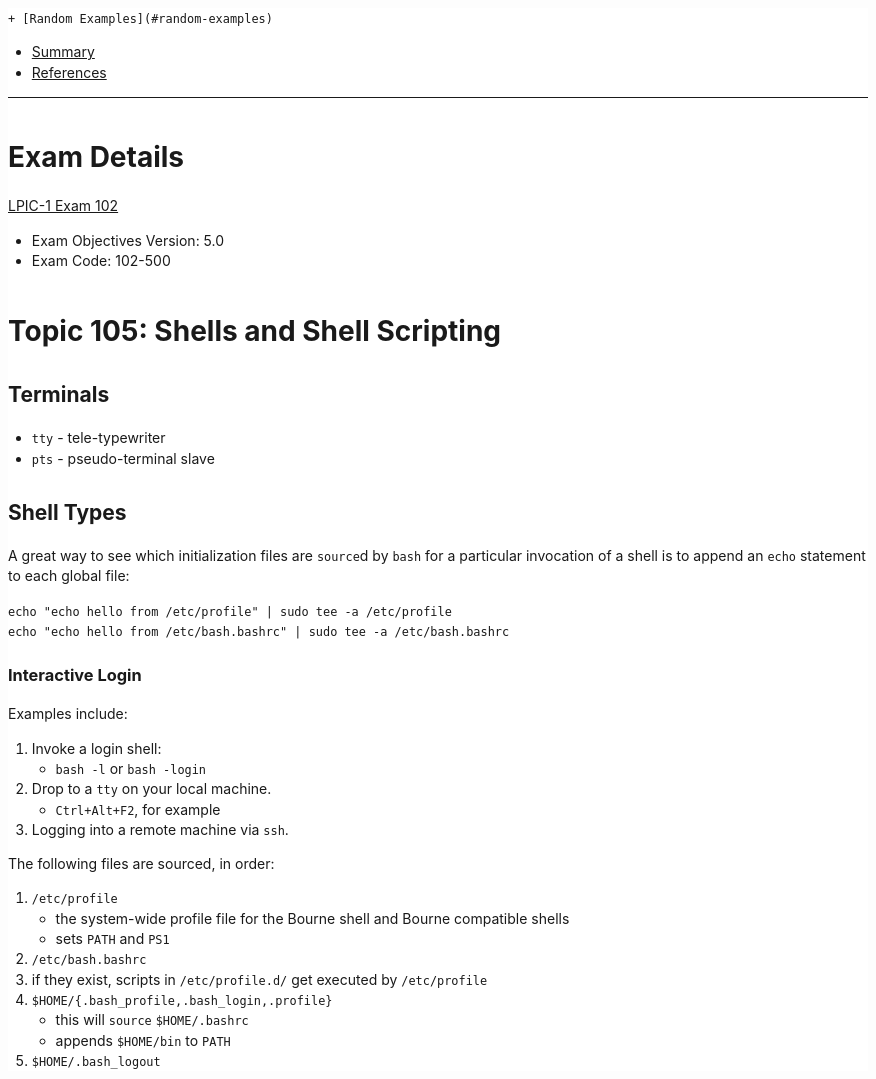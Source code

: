     + [Random Examples](#random-examples)
- [Summary](#summary)
- [References](#references)

---

# Exam Details

[LPIC-1 Exam 102]

- Exam Objectives Version: 5.0
- Exam Code: 102-500

# Topic 105: Shells and Shell Scripting

## Terminals

- `tty` - tele-typewriter
- `pts` - pseudo-terminal slave

## Shell Types

A great way to see which initialization files are `source`d by `bash` for a particular invocation of a shell is to append an `echo` statement to each global file:

```
echo "echo hello from /etc/profile" | sudo tee -a /etc/profile
echo "echo hello from /etc/bash.bashrc" | sudo tee -a /etc/bash.bashrc
```

### Interactive Login

Examples include:

1. Invoke a login shell:
    + `bash -l` or `bash -login`
1. Drop to a `tty` on your local machine.
    - `Ctrl+Alt+F2`, for example
1. Logging into a remote machine via `ssh`.

The following files are sourced, in order:

1. `/etc/profile`
    + the system-wide profile file for the Bourne shell and Bourne compatible shells
    + sets `PATH` and `PS1`
1. `/etc/bash.bashrc`
1. if they exist, scripts in `/etc/profile.d/` get executed by `/etc/profile`
1. `$HOME/{.bash_profile,.bash_login,.profile}`
    + this will `source` `$HOME/.bashrc`
    + appends `$HOME/bin` to `PATH`
1. `$HOME/.bash_logout`


[LPIC-1]: https://www.lpi.org/our-certifications/lpic-1-overview
[Topic 105: Shells and Shell Scripting]: https://learning.lpi.org/en/learning-materials/102-500/105/
[LPIC-1 Exam 102]: https://www.lpi.org/our-certifications/exam-102-objectives
[interactive shell]: https://www.gnu.org/software/bash/manual/html_node/Interactive-Shells.html
[6.3.1 What is an Interactive Shell?]: https://www.gnu.org/software/bash/manual/html_node/What-is-an-Interactive-Shell_003f.html
[`UUOC`]: https://en.wikipedia.org/wiki/Cat_(Unix)#Useless_use_of_cat
[`isatty(3)`]: https://man7.org/linux/man-pages/man3/isatty.3.html
[`bash`]: https://www.man7.org/linux/man-pages/man1/bash.1.html
[`su`]: https://man7.org/linux/man-pages/man1/su.1.html
[`sudo`]: https://man7.org/linux/man-pages/man8/sudo.8.html
[`/etc/sudoers`]: https://man7.org/linux/man-pages/man5/sudoers.5.html
[`visudo`]: https://man7.org/linux/man-pages/man8/visudo.8.html
[`useradd`]: https://man7.org/linux/man-pages/man8/useradd.8.html
[`readonly`]: https://www.gnu.org/software/bash/manual/html_node/Bourne-Shell-Builtins.html#index-readonly
[Bourne shell]: https://en.wikipedia.org/wiki/Bourne_shell
[`declare`]: https://www.gnu.org/software/bash/manual/html_node/Bash-Builtins.html#index-declare
[`export`]: https://www.gnu.org/software/bash/manual/html_node/Bourne-Shell-Builtins.html#index-export
[shell parameter expansion]: https://www.gnu.org/software/bash/manual/html_node/Shell-Parameter-Expansion.html
[word splitting]: https://www.gnu.org/software/bash/manual/html_node/Word-Splitting.html
[`test`]: https://www.man7.org/linux/man-pages/man1/test.1.html
[\[]: https://www.man7.org/linux/man-pages/man1/test.1.html
[on testing]: /2018/12/23/on/
[`set -o`]: https://www.gnu.org/software/bash/manual/html_node/The-Set-Builtin.html
[`shopt`]: https://www.gnu.org/software/bash/manual/html_node/The-Shopt-Builtin.html
[`help`]: https://www.gnu.org/software/bash/manual/html_node/Bash-Builtins.html#index-help
[`ksh`]: http://www.kornshell.org/
[`shellcheck`]: https://github.com/koalaman/shellcheck
[In POSIX sh, set option pipefail is undefined.]: https://www.shellcheck.net/wiki/SC2039
[Vim plugin]: https://github.com/junegunn/vim-plug
[`read`]: https://www.gnu.org/software/bash/manual/html_node/Bash-Builtins.html#index-read
[command substitution]: https://www.gnu.org/software/bash/manual/html_node/Command-Substitution.html
[`mapfile`]: https://www.gnu.org/software/bash/manual/html_node/Bash-Builtins.html#index-mapfile
[`readarray`]: https://www.gnu.org/software/bash/manual/html_node/Bash-Builtins.html#index-readarray
[`expr`]: https://man7.org/linux/man-pages/man1/expr.1.html
[`bc`]: https://man7.org/linux/man-pages/man1/expr.1.html
[programming languages have a `printf` function]: https://en.wikipedia.org/wiki/Printf_format_string#Programming_languages_with_printf
[`printf`]: https://man7.org/linux/man-pages/man1/printf.1.html
[the difference between `sudo su -` and `su -`]: https://askubuntu.com/questions/678750/difference-between-sudo-su-and-su
[as safe as houses]: https://www.youtube.com/watch?v=snILjFUkk_A
[the golden god]: https://www.youtube.com/watch?v=n5_-HnVhKlw